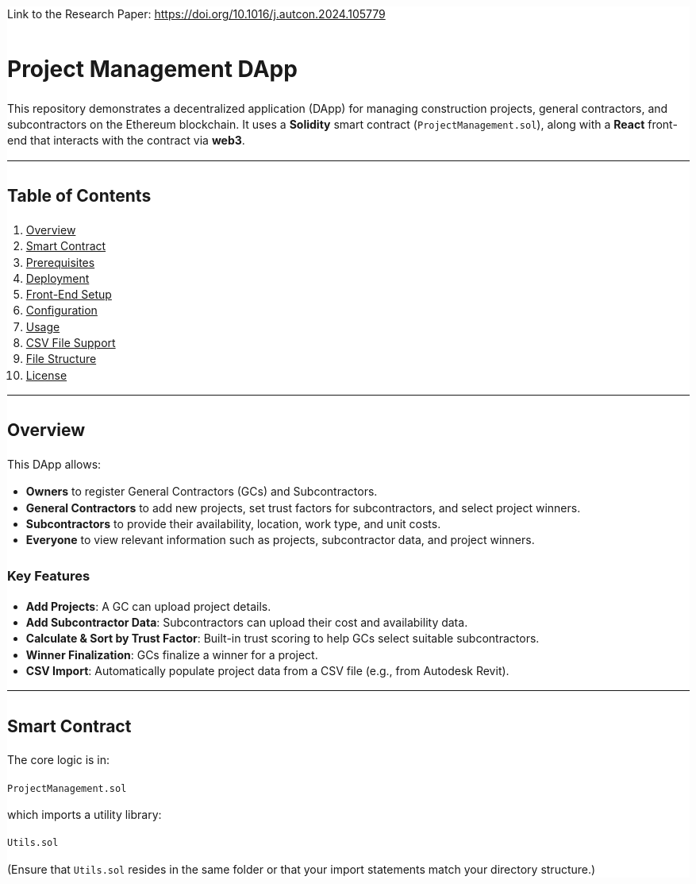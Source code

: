 Link to the Research Paper:
https://doi.org/10.1016/j.autcon.2024.105779

# Project Management DApp

This repository demonstrates a decentralized application (DApp) for managing construction projects, general contractors, and subcontractors on the Ethereum blockchain. It uses a **Solidity** smart contract (`ProjectManagement.sol`), along with a **React** front-end that interacts with the contract via **web3**.

---

## Table of Contents
1. [Overview](#overview)
2. [Smart Contract](#smart-contract)
3. [Prerequisites](#prerequisites)
4. [Deployment](#deployment)
5. [Front-End Setup](#front-end-setup)
6. [Configuration](#configuration)
7. [Usage](#usage)
8. [CSV File Support](#csv-file-support)
9. [File Structure](#file-structure)
10. [License](#license)

---

## Overview

This DApp allows:
- **Owners** to register General Contractors (GCs) and Subcontractors.
- **General Contractors** to add new projects, set trust factors for subcontractors, and select project winners.
- **Subcontractors** to provide their availability, location, work type, and unit costs.
- **Everyone** to view relevant information such as projects, subcontractor data, and project winners.

### Key Features
- **Add Projects**: A GC can upload project details.
- **Add Subcontractor Data**: Subcontractors can upload their cost and availability data.
- **Calculate & Sort by Trust Factor**: Built-in trust scoring to help GCs select suitable subcontractors.
- **Winner Finalization**: GCs finalize a winner for a project.
- **CSV Import**: Automatically populate project data from a CSV file (e.g., from Autodesk Revit).

---

## Smart Contract

The core logic is in:
```
ProjectManagement.sol
```
which imports a utility library:
```
Utils.sol
```
(Ensure that `Utils.sol` resides in the same folder or that your import statements match your directory structure.)
